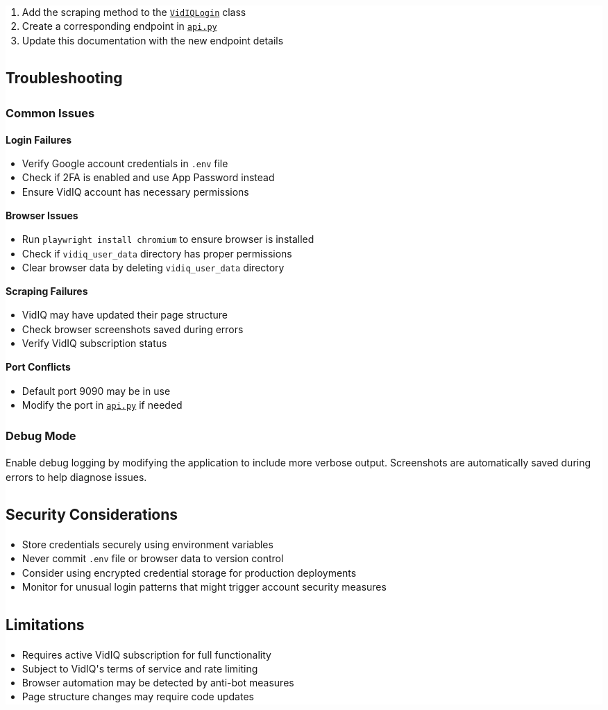 1. Add the scraping method to the [`VidIQLogin`](VidIQ.py:10) class
2. Create a corresponding endpoint in [`api.py`](api.py)
3. Update this documentation with the new endpoint details

## Troubleshooting

### Common Issues

**Login Failures**
- Verify Google account credentials in `.env` file
- Check if 2FA is enabled and use App Password instead
- Ensure VidIQ account has necessary permissions

**Browser Issues**
- Run `playwright install chromium` to ensure browser is installed
- Check if `vidiq_user_data` directory has proper permissions
- Clear browser data by deleting `vidiq_user_data` directory

**Scraping Failures**
- VidIQ may have updated their page structure
- Check browser screenshots saved during errors
- Verify VidIQ subscription status

**Port Conflicts**
- Default port 9090 may be in use
- Modify the port in [`api.py`](api.py:66) if needed

### Debug Mode

Enable debug logging by modifying the application to include more verbose output. Screenshots are automatically saved during errors to help diagnose issues.

## Security Considerations

- Store credentials securely using environment variables
- Never commit `.env` file or browser data to version control
- Consider using encrypted credential storage for production deployments
- Monitor for unusual login patterns that might trigger account security measures

## Limitations

- Requires active VidIQ subscription for full functionality
- Subject to VidIQ's terms of service and rate limiting
- Browser automation may be detected by anti-bot measures
- Page structure changes may require code updates
